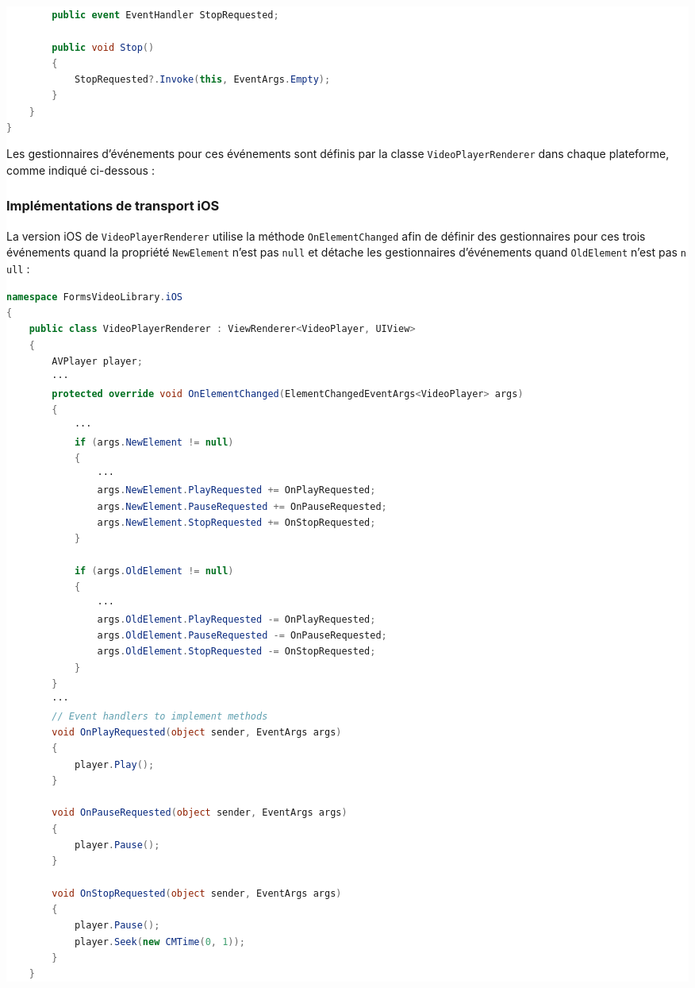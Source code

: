 ```csharp
        public event EventHandler StopRequested;

        public void Stop()
        {
            StopRequested?.Invoke(this, EventArgs.Empty);
        }
    }
}
```

Les gestionnaires d’événements pour ces événements sont définis par la classe `VideoPlayerRenderer` dans chaque plateforme, comme indiqué ci-dessous :

### <a name="ios-transport-implementations"></a>Implémentations de transport iOS

La version iOS de `VideoPlayerRenderer` utilise la méthode `OnElementChanged` afin de définir des gestionnaires pour ces trois événements quand la propriété `NewElement` n’est pas `null` et détache les gestionnaires d’événements quand `OldElement` n’est pas `null` :

```csharp
namespace FormsVideoLibrary.iOS
{
    public class VideoPlayerRenderer : ViewRenderer<VideoPlayer, UIView>
    {
        AVPlayer player;
        ···
        protected override void OnElementChanged(ElementChangedEventArgs<VideoPlayer> args)
        {
            ···
            if (args.NewElement != null)
            {
                ···
                args.NewElement.PlayRequested += OnPlayRequested;
                args.NewElement.PauseRequested += OnPauseRequested;
                args.NewElement.StopRequested += OnStopRequested;
            }

            if (args.OldElement != null)
            {
                ···
                args.OldElement.PlayRequested -= OnPlayRequested;
                args.OldElement.PauseRequested -= OnPauseRequested;
                args.OldElement.StopRequested -= OnStopRequested;
            }
        }
        ···
        // Event handlers to implement methods
        void OnPlayRequested(object sender, EventArgs args)
        {
            player.Play();
        }

        void OnPauseRequested(object sender, EventArgs args)
        {
            player.Pause();
        }

        void OnStopRequested(object sender, EventArgs args)
        {
            player.Pause();
            player.Seek(new CMTime(0, 1));
        }
    }
```